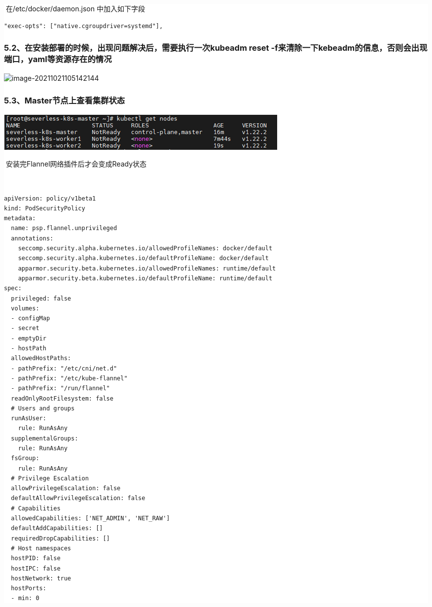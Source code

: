 ​       在/etc/docker/daemon.json 中加入如下字段

```
"exec-opts": ["native.cgroupdriver=systemd"],
```

### 5.2、在安装部署的时候，出现问题解决后，需要执行一次kubeadm reset -f来清除一下kebeadm的信息，否则会出现端口，yaml等资源存在的情况

<img src="F:\工作输出\markdown\image-20211021105142144.png" alt="image-20211021105142144"  />

### 5.3、Master节点上查看集群状态

<img src="img/image-20211021105728655-16348080829285.png" alt="image-20211021105728655"  />

​      安装完Flannel网络插件后才会变成Ready状态

​      

```
apiVersion: policy/v1beta1
kind: PodSecurityPolicy
metadata:
  name: psp.flannel.unprivileged
  annotations:
    seccomp.security.alpha.kubernetes.io/allowedProfileNames: docker/default
    seccomp.security.alpha.kubernetes.io/defaultProfileName: docker/default
    apparmor.security.beta.kubernetes.io/allowedProfileNames: runtime/default
    apparmor.security.beta.kubernetes.io/defaultProfileName: runtime/default
spec:
  privileged: false
  volumes:
  - configMap
  - secret
  - emptyDir
  - hostPath
  allowedHostPaths:
  - pathPrefix: "/etc/cni/net.d"
  - pathPrefix: "/etc/kube-flannel"
  - pathPrefix: "/run/flannel"
  readOnlyRootFilesystem: false
  # Users and groups
  runAsUser:
    rule: RunAsAny
  supplementalGroups:
    rule: RunAsAny
  fsGroup:
    rule: RunAsAny
  # Privilege Escalation
  allowPrivilegeEscalation: false
  defaultAllowPrivilegeEscalation: false
  # Capabilities
  allowedCapabilities: ['NET_ADMIN', 'NET_RAW']
  defaultAddCapabilities: []
  requiredDropCapabilities: []
  # Host namespaces
  hostPID: false
  hostIPC: false
  hostNetwork: true
  hostPorts:
  - min: 0
```